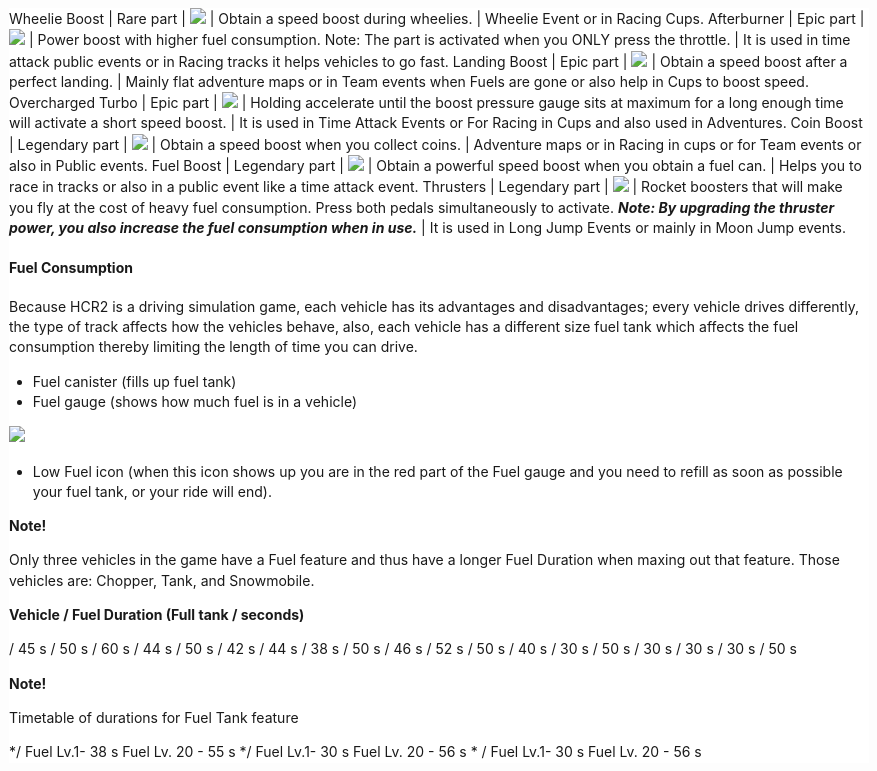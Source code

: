 Wheelie Boost | Rare part | ![](https://media.discordapp.net/attachments/813824578077196338/813826791516536912/Wheelie-boost.png) | Obtain a speed boost during wheelies. | Wheelie Event or in Racing Cups.
Afterburner | Epic part | ![](https://media.discordapp.net/attachments/813824578077196338/813826384044359711/Afterburner.png) | Power boost with higher fuel consumption. Note: The part is activated when you ONLY press the throttle. | It is used in time attack public events or in Racing tracks it helps vehicles to go fast.
Landing Boost | Epic part | ![](https://media.discordapp.net/attachments/813824578077196338/813826541918224434/Landing_boost.png) | Obtain a speed boost after a perfect landing. | Mainly flat adventure maps or in Team events when Fuels are gone or also help in Cups to boost speed.
Overcharged Turbo | Epic part | ![](https://media.discordapp.net/attachments/813824578077196338/813826585131089930/Overcharged_turbro.png) | Holding accelerate until the boost pressure gauge sits at maximum for a long enough time will activate a short speed boost. | It is used in Time Attack Events or For Racing in Cups and also used in Adventures.
Coin Boost | Legendary part | ![](https://media.discordapp.net/attachments/813824578077196338/813826422334292009/Coin-boost.png) | Obtain a speed boost when you collect coins. | Adventure maps or in Racing in cups or for Team events or also in Public events.
Fuel Boost | Legendary part | ![](https://media.discordapp.net/attachments/813824578077196338/813826487336960020/Fuel-boost.png) | Obtain a powerful speed boost when you obtain a fuel can. | Helps you to race in tracks or also in a public event like a time attack event.
Thrusters | Legendary part | ![](https://media.discordapp.net/attachments/813824578077196338/813826752174227486/Thrusters.png) | Rocket boosters that will make you fly at the cost of heavy fuel consumption. Press both pedals simultaneously to activate. ***Note: By upgrading the thruster power, you also increase the fuel consumption when in use.*** | It is used in Long Jump Events or mainly in Moon Jump events.

#### Fuel Consumption
Because HCR2 is a driving simulation game, each vehicle has its advantages and disadvantages; every vehicle drives differently, the type of track affects how the vehicles behave, also, each vehicle has a different size fuel tank which affects the fuel consumption thereby limiting the length of time you can drive.
- Fuel canister (fills up fuel tank)
- Fuel gauge (shows how much fuel is in a vehicle)

![](https://media.discordapp.net/attachments/813824578077196338/813826465300742234/Fuel_low.png)
 - Low Fuel icon (when this icon shows up you are in the red part of the Fuel gauge and you need to refill as soon as possible your fuel tank, or your ride will end).

**Note!**

Only three vehicles in the game have a Fuel feature and thus have a longer Fuel Duration when maxing out that feature. Those vehicles are: Chopper, Tank, and Snowmobile.

**Vehicle / Fuel Duration (Full tank / seconds)**

/ 45 s / 50 s / 60 s / 44 s / 50 s / 42 s / 44 s / 38 s / 50 s / 46 s / 52 s
/ 50 s / 40 s / 30 s / 50 s / 30 s / 30 s / 30 s / 50 s

**Note!**

Timetable of durations for Fuel Tank feature

\*/ Fuel Lv.1- 38 s Fuel Lv. 20 - 55 s
\*/ Fuel Lv.1- 30 s Fuel Lv. 20 - 56 s
\* / Fuel Lv.1- 30 s Fuel Lv. 20 - 56 s
